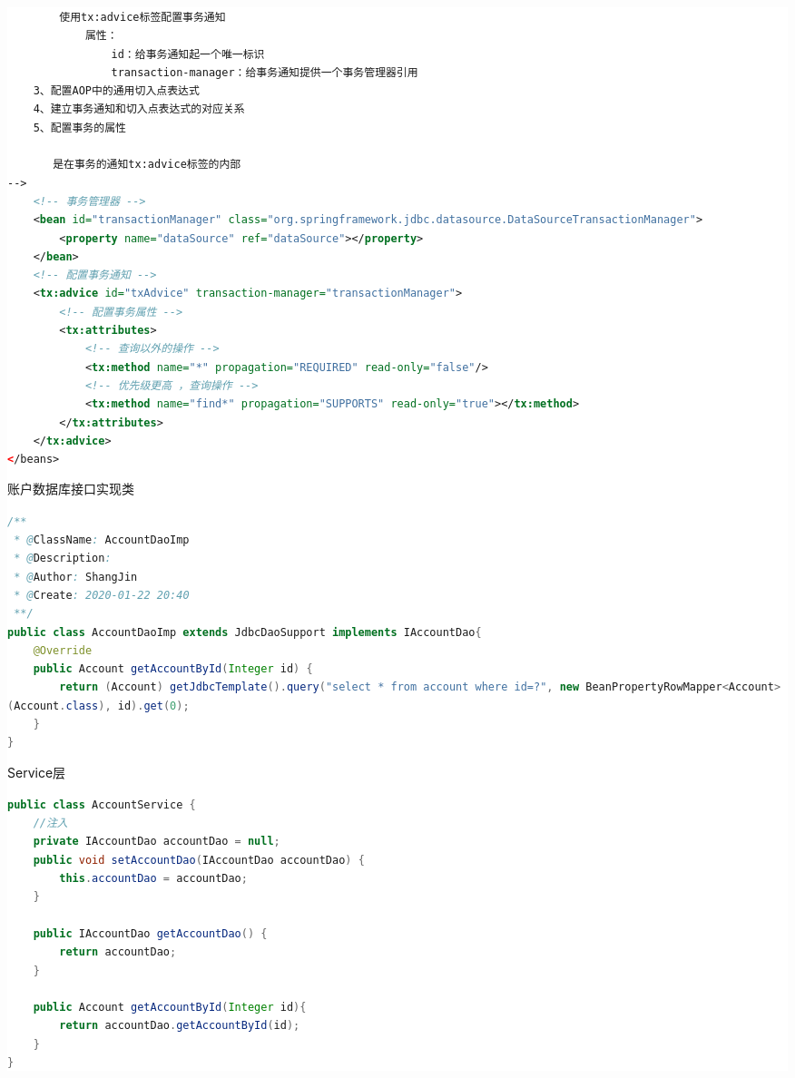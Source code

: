 ```xml
        使用tx:advice标签配置事务通知
            属性：
                id：给事务通知起一个唯一标识
                transaction-manager：给事务通知提供一个事务管理器引用
    3、配置AOP中的通用切入点表达式
    4、建立事务通知和切入点表达式的对应关系
    5、配置事务的属性
        
       是在事务的通知tx:advice标签的内部
-->
    <!-- 事务管理器 -->
    <bean id="transactionManager" class="org.springframework.jdbc.datasource.DataSourceTransactionManager">
        <property name="dataSource" ref="dataSource"></property>
    </bean>
    <!-- 配置事务通知 -->
    <tx:advice id="txAdvice" transaction-manager="transactionManager">
        <!-- 配置事务属性 -->
        <tx:attributes>
            <!-- 查询以外的操作 -->
            <tx:method name="*" propagation="REQUIRED" read-only="false"/>
            <!-- 优先级更高 ，查询操作 -->
            <tx:method name="find*" propagation="SUPPORTS" read-only="true"></tx:method>
        </tx:attributes>
    </tx:advice>
</beans>
```

账户数据库接口实现类

```java
/**
 * @ClassName: AccountDaoImp
 * @Description:
 * @Author: ShangJin
 * @Create: 2020-01-22 20:40
 **/
public class AccountDaoImp extends JdbcDaoSupport implements IAccountDao{
    @Override
    public Account getAccountById(Integer id) {
        return (Account) getJdbcTemplate().query("select * from account where id=?", new BeanPropertyRowMapper<Account>(Account.class), id).get(0);
    }
}
```

Service层

```java
public class AccountService {
    //注入
    private IAccountDao accountDao = null;
    public void setAccountDao(IAccountDao accountDao) {
        this.accountDao = accountDao;
    }

    public IAccountDao getAccountDao() {
        return accountDao;
    }

    public Account getAccountById(Integer id){
        return accountDao.getAccountById(id);
    }
}
```
